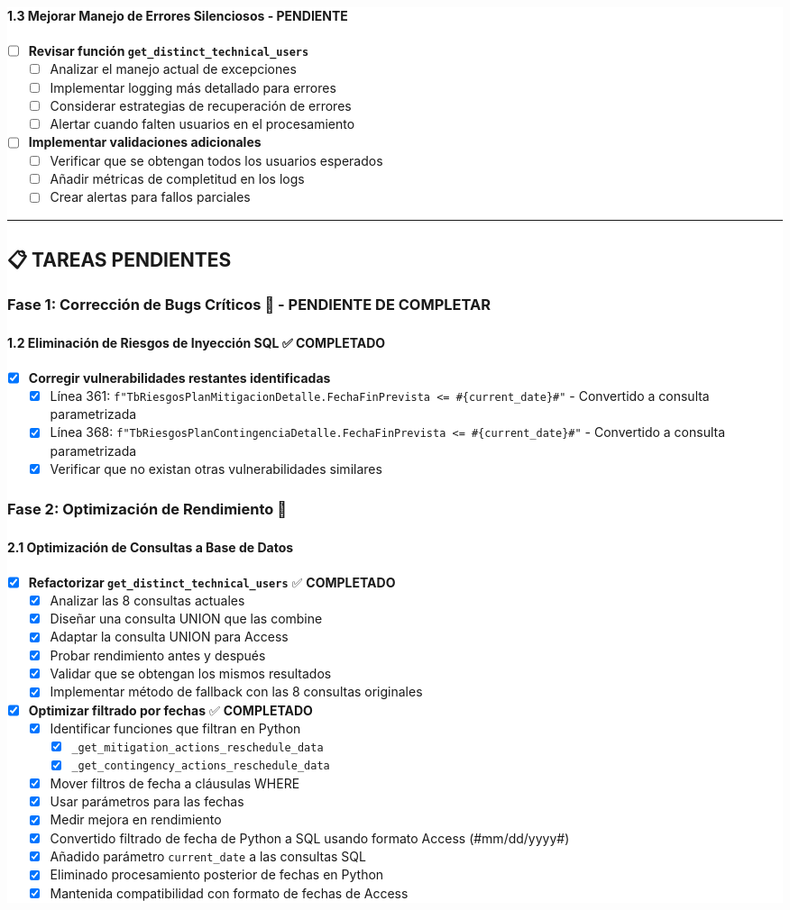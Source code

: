 #### 1.3 Mejorar Manejo de Errores Silenciosos - **PENDIENTE**
- [ ] **Revisar función `get_distinct_technical_users`**
  - [ ] Analizar el manejo actual de excepciones
  - [ ] Implementar logging más detallado para errores
  - [ ] Considerar estrategias de recuperación de errores
  - [ ] Alertar cuando falten usuarios en el procesamiento

- [ ] **Implementar validaciones adicionales**
  - [ ] Verificar que se obtengan todos los usuarios esperados
  - [ ] Añadir métricas de completitud en los logs
  - [ ] Crear alertas para fallos parciales

---

## 📋 TAREAS PENDIENTES

### Fase 1: Corrección de Bugs Críticos 🚨 - **PENDIENTE DE COMPLETAR**

#### 1.2 Eliminación de Riesgos de Inyección SQL ✅ **COMPLETADO**
- [x] **Corregir vulnerabilidades restantes identificadas**
  - [x] Línea 361: `f"TbRiesgosPlanMitigacionDetalle.FechaFinPrevista <= #{current_date}#"` - Convertido a consulta parametrizada
  - [x] Línea 368: `f"TbRiesgosPlanContingenciaDetalle.FechaFinPrevista <= #{current_date}#"` - Convertido a consulta parametrizada
  - [x] Verificar que no existan otras vulnerabilidades similares

### Fase 2: Optimización de Rendimiento 🚀

#### 2.1 Optimización de Consultas a Base de Datos
- [x] **Refactorizar `get_distinct_technical_users`** ✅ **COMPLETADO**
  - [x] Analizar las 8 consultas actuales
  - [x] Diseñar una consulta UNION que las combine
  - [x] Adaptar la consulta UNION para Access
  - [x] Probar rendimiento antes y después
  - [x] Validar que se obtengan los mismos resultados
  - [x] Implementar método de fallback con las 8 consultas originales

- [x] **Optimizar filtrado por fechas** ✅ **COMPLETADO**
  - [x] Identificar funciones que filtran en Python
    - [x] `_get_mitigation_actions_reschedule_data`
    - [x] `_get_contingency_actions_reschedule_data`
  - [x] Mover filtros de fecha a cláusulas WHERE
  - [x] Usar parámetros para las fechas
  - [x] Medir mejora en rendimiento
  - [x] Convertido filtrado de fecha de Python a SQL usando formato Access (#mm/dd/yyyy#)
  - [x] Añadido parámetro `current_date` a las consultas SQL
  - [x] Eliminado procesamiento posterior de fechas en Python
  - [x] Mantenida compatibilidad con formato de fechas de Access
